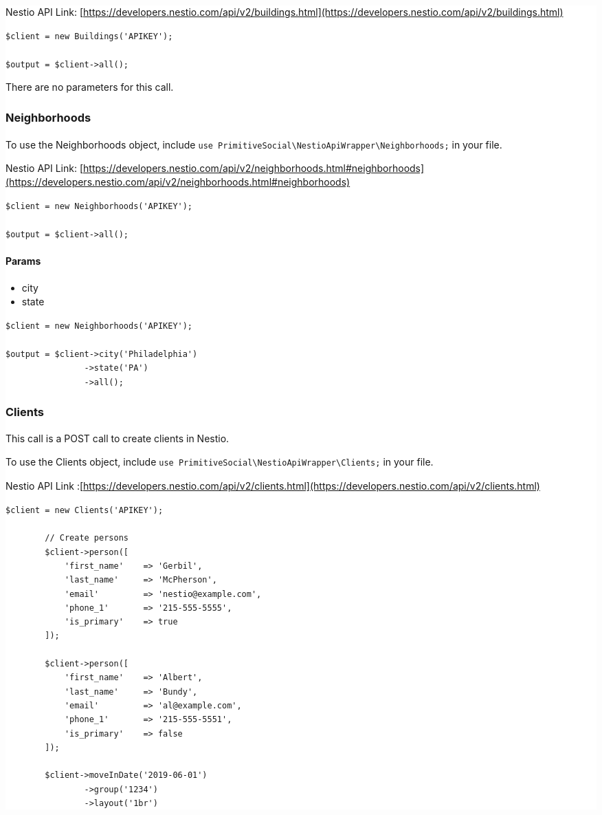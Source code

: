 Nestio API Link: [https://developers.nestio.com/api/v2/buildings.html](https://developers.nestio.com/api/v2/buildings.html)

```
$client = new Buildings('APIKEY');

$output = $client->all();
```

There are no parameters for this call.

### Neighborhoods

To use the Neighborhoods object, include `use PrimitiveSocial\NestioApiWrapper\Neighborhoods;` in your file.

Nestio API Link: [https://developers.nestio.com/api/v2/neighborhoods.html#neighborhoods](https://developers.nestio.com/api/v2/neighborhoods.html#neighborhoods)

```
$client = new Neighborhoods('APIKEY');

$output = $client->all();
```

#### Params
- city
- state

```
$client = new Neighborhoods('APIKEY');

$output = $client->city('Philadelphia')
                ->state('PA')
                ->all();
```

### Clients

This call is a POST call to create clients in Nestio.

To use the Clients object, include `use PrimitiveSocial\NestioApiWrapper\Clients;` in your file.

Nestio API Link :[https://developers.nestio.com/api/v2/clients.html](https://developers.nestio.com/api/v2/clients.html)

```
$client = new Clients('APIKEY');

        // Create persons
        $client->person([
            'first_name'    => 'Gerbil',
            'last_name'     => 'McPherson',
            'email'         => 'nestio@example.com',
            'phone_1'       => '215-555-5555',
            'is_primary'    => true
        ]);

        $client->person([
            'first_name'    => 'Albert',
            'last_name'     => 'Bundy',
            'email'         => 'al@example.com',
            'phone_1'       => '215-555-5551',
            'is_primary'    => false
        ]);

        $client->moveInDate('2019-06-01')
                ->group('1234')
                ->layout('1br')
```